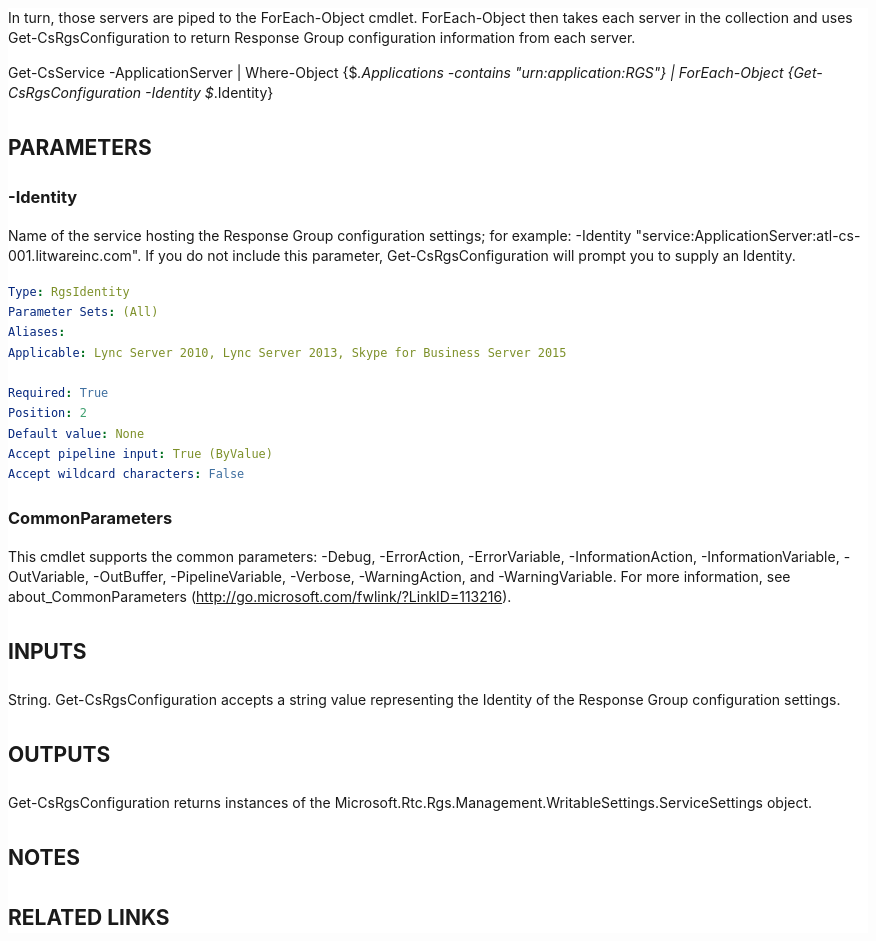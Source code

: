 In turn, those servers are piped to the ForEach-Object cmdlet.
ForEach-Object then takes each server in the collection and uses Get-CsRgsConfiguration to return Response Group configuration information from each server.

Get-CsService -ApplicationServer | Where-Object {$_.Applications -contains "urn:application:RGS"} | ForEach-Object {Get-CsRgsConfiguration -Identity $_.Identity}

## PARAMETERS

### -Identity
Name of the service hosting the Response Group configuration settings; for example: -Identity "service:ApplicationServer:atl-cs-001.litwareinc.com".
If you do not include this parameter, Get-CsRgsConfiguration will prompt you to supply an Identity.

```yaml
Type: RgsIdentity
Parameter Sets: (All)
Aliases: 
Applicable: Lync Server 2010, Lync Server 2013, Skype for Business Server 2015

Required: True
Position: 2
Default value: None
Accept pipeline input: True (ByValue)
Accept wildcard characters: False
```

### CommonParameters
This cmdlet supports the common parameters: -Debug, -ErrorAction, -ErrorVariable, -InformationAction, -InformationVariable, -OutVariable, -OutBuffer, -PipelineVariable, -Verbose, -WarningAction, and -WarningVariable. For more information, see about_CommonParameters (http://go.microsoft.com/fwlink/?LinkID=113216).

## INPUTS

###  
String.
Get-CsRgsConfiguration accepts a string value representing the Identity of the Response Group configuration settings.

## OUTPUTS

###  
Get-CsRgsConfiguration returns instances of the Microsoft.Rtc.Rgs.Management.WritableSettings.ServiceSettings object.

## NOTES

## RELATED LINKS
